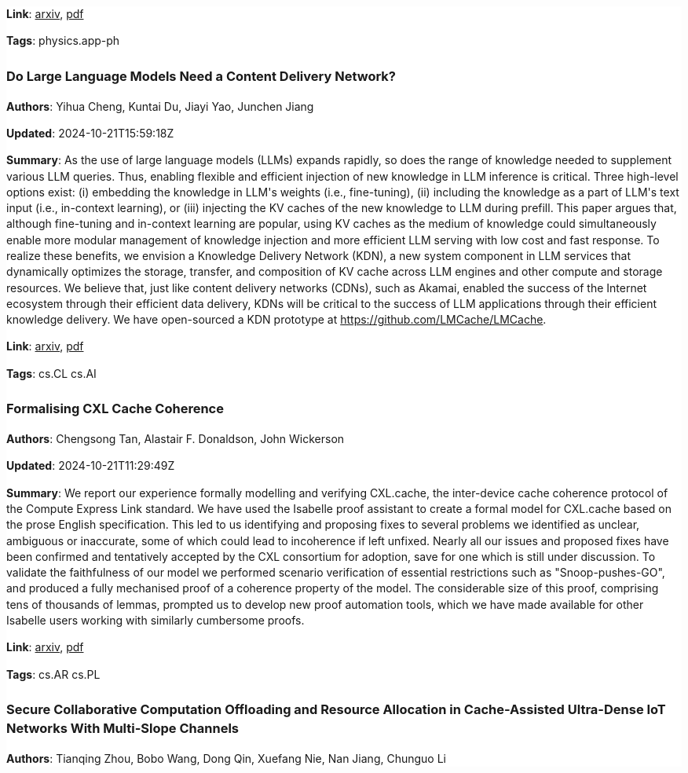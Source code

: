 **Link**: [arxiv](http://arxiv.org/abs/2410.16218v1),  [pdf](http://arxiv.org/pdf/2410.16218v1)

**Tags**: physics.app-ph 



### Do Large Language Models Need a Content Delivery Network?
**Authors**: Yihua Cheng, Kuntai Du, Jiayi Yao, Junchen Jiang

**Updated**: 2024-10-21T15:59:18Z

**Summary**: As the use of large language models (LLMs) expands rapidly, so does the range of knowledge needed to supplement various LLM queries. Thus, enabling flexible and efficient injection of new knowledge in LLM inference is critical. Three high-level options exist: (i) embedding the knowledge in LLM's weights (i.e., fine-tuning), (ii) including the knowledge as a part of LLM's text input (i.e., in-context learning), or (iii) injecting the KV caches of the new knowledge to LLM during prefill. This paper argues that, although fine-tuning and in-context learning are popular, using KV caches as the medium of knowledge could simultaneously enable more modular management of knowledge injection and more efficient LLM serving with low cost and fast response. To realize these benefits, we envision a Knowledge Delivery Network (KDN), a new system component in LLM services that dynamically optimizes the storage, transfer, and composition of KV cache across LLM engines and other compute and storage resources. We believe that, just like content delivery networks (CDNs), such as Akamai, enabled the success of the Internet ecosystem through their efficient data delivery, KDNs will be critical to the success of LLM applications through their efficient knowledge delivery. We have open-sourced a KDN prototype at https://github.com/LMCache/LMCache.

**Link**: [arxiv](http://arxiv.org/abs/2409.13761v2),  [pdf](http://arxiv.org/pdf/2409.13761v2)

**Tags**: cs.CL cs.AI 



### Formalising CXL Cache Coherence
**Authors**: Chengsong Tan, Alastair F. Donaldson, John Wickerson

**Updated**: 2024-10-21T11:29:49Z

**Summary**: We report our experience formally modelling and verifying CXL.cache, the inter-device cache coherence protocol of the Compute Express Link standard. We have used the Isabelle proof assistant to create a formal model for CXL.cache based on the prose English specification. This led to us identifying and proposing fixes to several problems we identified as unclear, ambiguous or inaccurate, some of which could lead to incoherence if left unfixed. Nearly all our issues and proposed fixes have been confirmed and tentatively accepted by the CXL consortium for adoption, save for one which is still under discussion. To validate the faithfulness of our model we performed scenario verification of essential restrictions such as "Snoop-pushes-GO", and produced a fully mechanised proof of a coherence property of the model. The considerable size of this proof, comprising tens of thousands of lemmas, prompted us to develop new proof automation tools, which we have made available for other Isabelle users working with similarly cumbersome proofs.

**Link**: [arxiv](http://arxiv.org/abs/2410.15908v1),  [pdf](http://arxiv.org/pdf/2410.15908v1)

**Tags**: cs.AR cs.PL 



### Secure Collaborative Computation Offloading and Resource Allocation in   Cache-Assisted Ultra-Dense IoT Networks With Multi-Slope Channels
**Authors**: Tianqing Zhou, Bobo Wang, Dong Qin, Xuefang Nie, Nan Jiang, Chunguo Li
